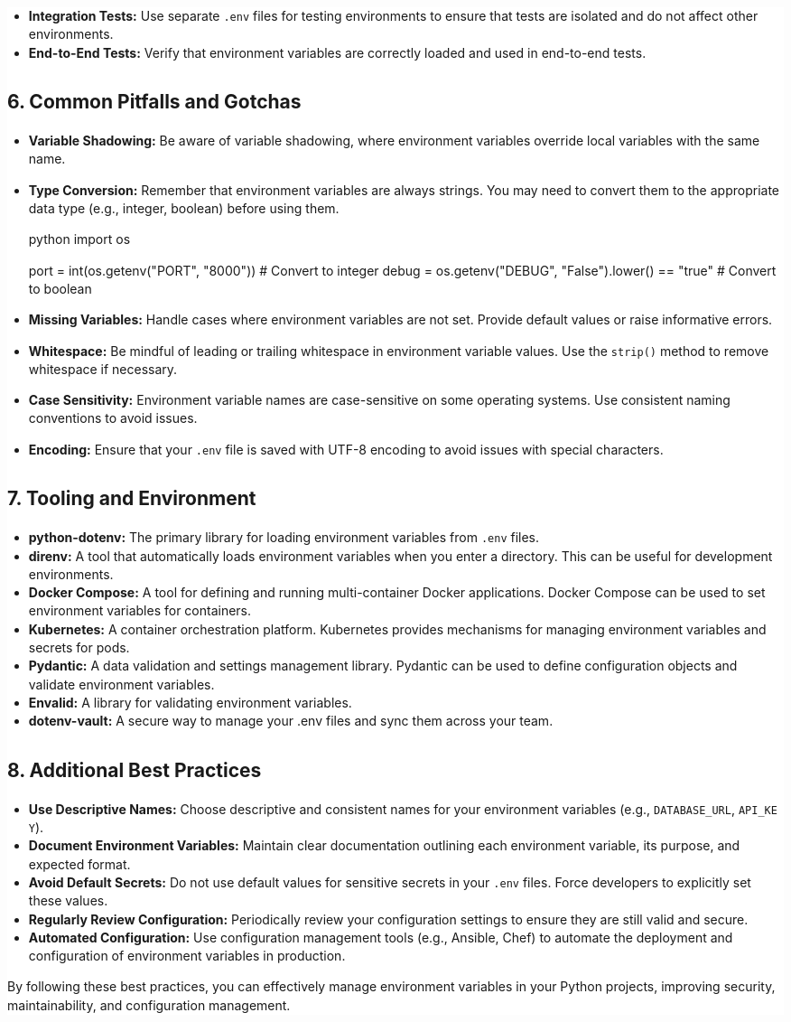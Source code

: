 
*   **Integration Tests:** Use separate `.env` files for testing environments to ensure that tests are isolated and do not affect other environments.
*   **End-to-End Tests:** Verify that environment variables are correctly loaded and used in end-to-end tests.

## 6. Common Pitfalls and Gotchas

*   **Variable Shadowing:** Be aware of variable shadowing, where environment variables override local variables with the same name.
*   **Type Conversion:** Remember that environment variables are always strings. You may need to convert them to the appropriate data type (e.g., integer, boolean) before using them.

    python
    import os

    port = int(os.getenv("PORT", "8000")) # Convert to integer
    debug = os.getenv("DEBUG", "False").lower() == "true" # Convert to boolean
    

*   **Missing Variables:** Handle cases where environment variables are not set. Provide default values or raise informative errors.
*   **Whitespace:** Be mindful of leading or trailing whitespace in environment variable values. Use the `strip()` method to remove whitespace if necessary.
*   **Case Sensitivity:** Environment variable names are case-sensitive on some operating systems. Use consistent naming conventions to avoid issues.
*   **Encoding:** Ensure that your `.env` file is saved with UTF-8 encoding to avoid issues with special characters.

## 7. Tooling and Environment

*   **python-dotenv:** The primary library for loading environment variables from `.env` files.
*   **direnv:** A tool that automatically loads environment variables when you enter a directory. This can be useful for development environments.
*   **Docker Compose:** A tool for defining and running multi-container Docker applications. Docker Compose can be used to set environment variables for containers.
*   **Kubernetes:** A container orchestration platform. Kubernetes provides mechanisms for managing environment variables and secrets for pods.
*   **Pydantic:** A data validation and settings management library. Pydantic can be used to define configuration objects and validate environment variables.
*   **Envalid:** A library for validating environment variables.
*   **dotenv-vault:** A secure way to manage your .env files and sync them across your team.

## 8. Additional Best Practices

*   **Use Descriptive Names:** Choose descriptive and consistent names for your environment variables (e.g., `DATABASE_URL`, `API_KEY`).
*   **Document Environment Variables:** Maintain clear documentation outlining each environment variable, its purpose, and expected format.
*   **Avoid Default Secrets:** Do not use default values for sensitive secrets in your `.env` files. Force developers to explicitly set these values.
*   **Regularly Review Configuration:** Periodically review your configuration settings to ensure they are still valid and secure.
*   **Automated Configuration:** Use configuration management tools (e.g., Ansible, Chef) to automate the deployment and configuration of environment variables in production.

By following these best practices, you can effectively manage environment variables in your Python projects, improving security, maintainability, and configuration management.